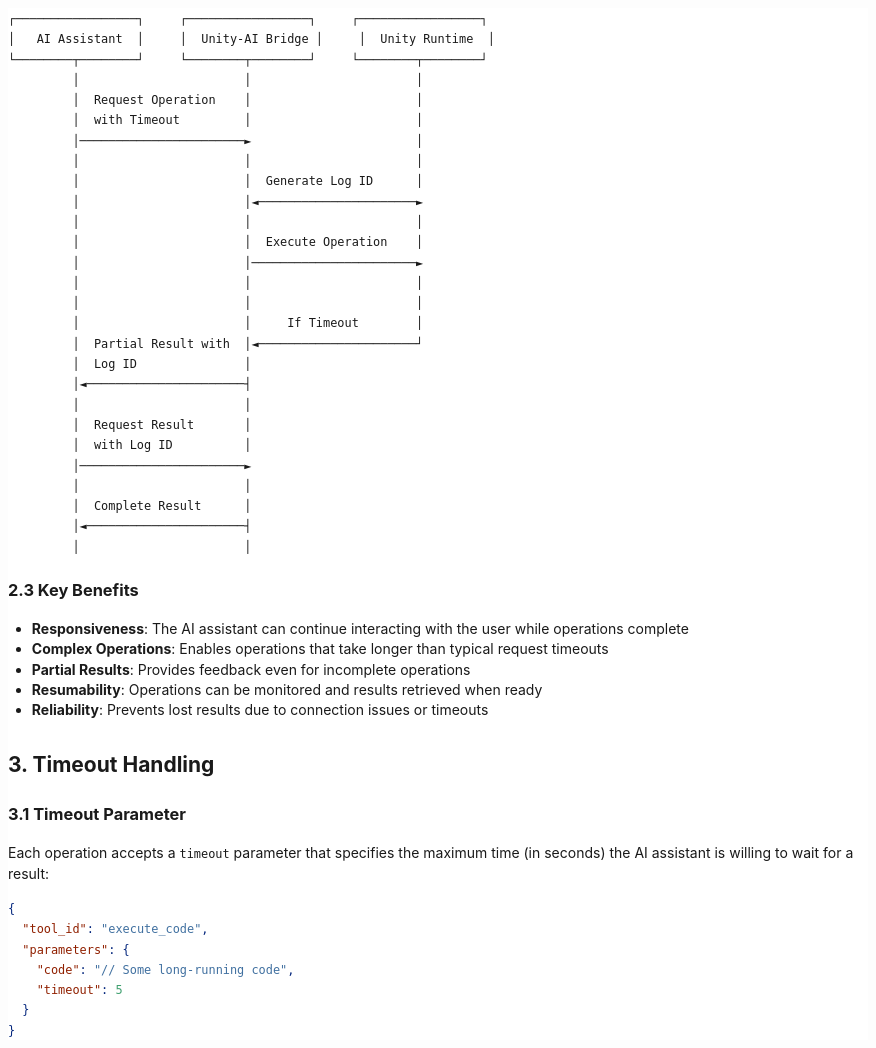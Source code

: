 ```
┌─────────────────┐     ┌─────────────────┐     ┌─────────────────┐
│   AI Assistant  │     │  Unity-AI Bridge │     │  Unity Runtime  │
└────────┬────────┘     └────────┬────────┘     └────────┬────────┘
         │                       │                       │
         │  Request Operation    │                       │
         │  with Timeout         │                       │
         │───────────────────────►                       │
         │                       │                       │
         │                       │  Generate Log ID      │
         │                       │◄──────────────────────►
         │                       │                       │
         │                       │  Execute Operation    │
         │                       │───────────────────────►
         │                       │                       │
         │                       │                       │
         │                       │     If Timeout        │
         │  Partial Result with  │◄──────────────────────┘
         │  Log ID               │                       
         │◄──────────────────────┤                       
         │                       │                       
         │  Request Result       │                       
         │  with Log ID          │                       
         │───────────────────────►                       
         │                       │                       
         │  Complete Result      │                       
         │◄──────────────────────┤                       
         │                       │                       
```

### 2.3 Key Benefits

- **Responsiveness**: The AI assistant can continue interacting with the user while operations complete
- **Complex Operations**: Enables operations that take longer than typical request timeouts
- **Partial Results**: Provides feedback even for incomplete operations
- **Resumability**: Operations can be monitored and results retrieved when ready
- **Reliability**: Prevents lost results due to connection issues or timeouts

## 3. Timeout Handling

### 3.1 Timeout Parameter

Each operation accepts a `timeout` parameter that specifies the maximum time (in seconds) the AI assistant is willing to wait for a result:

```json
{
  "tool_id": "execute_code",
  "parameters": {
    "code": "// Some long-running code",
    "timeout": 5
  }
}
```
